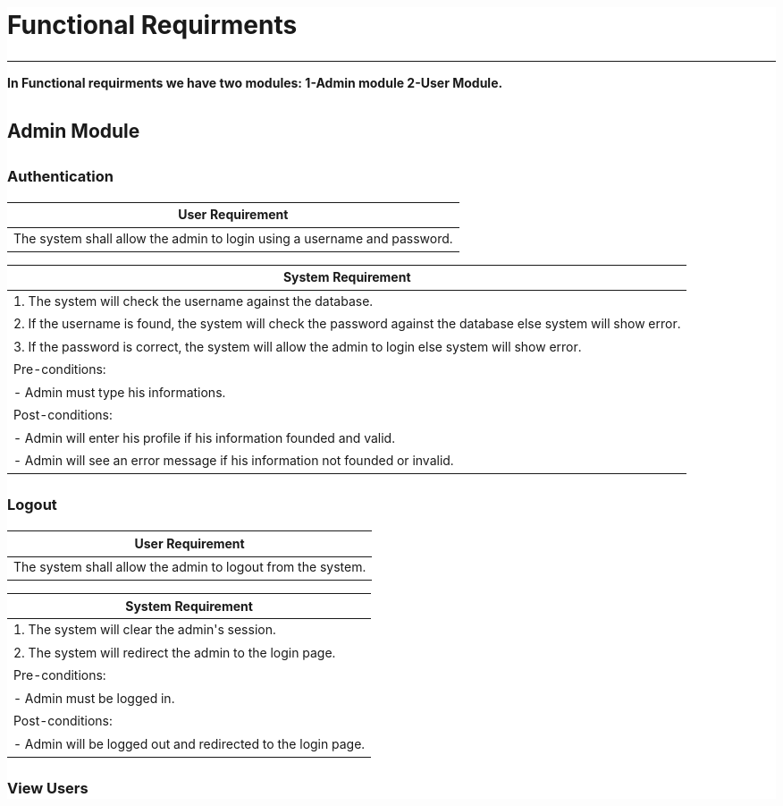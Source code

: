 # Functional Requirments
--------------------------------
**In Functional requirments we have two modules: 1-Admin module 2-User Module.**


## Admin Module

### Authentication

| User Requirement                                                         |
| ------------------------------------------------------------------------ |
| The system shall allow the admin to login using a username and password. |

| System Requirement                                                                                                |
| ----------------------------------------------------------------------------------------------------------------- |
| 1. The system will check the username against the database.                                                       |
| 2. If the username is found, the system will check the password against the database else system will show error. |
| 3. If the password is correct, the system will allow the admin to login else system will show error.              |
| Pre-conditions:                                                                                                   |
| - Admin must type his informations.                                                                               |
| Post-conditions:                                                                                                  |
| - Admin will enter his profile if his information founded and valid.                                              |
| - Admin will see an error message if his information not founded or invalid.                                      |

### Logout

| User Requirement                                            |
| ----------------------------------------------------------- |
| The system shall allow the admin to logout from the system. |

| System Requirement                                           |
| ------------------------------------------------------------ |
| 1. The system will clear the admin's session.                |
| 2. The system will redirect the admin to the login page.     |
| Pre-conditions:                                              |
| - Admin must be logged in.                                   |
| Post-conditions:                                             |
| - Admin will be logged out and redirected to the login page. |

### View Users
